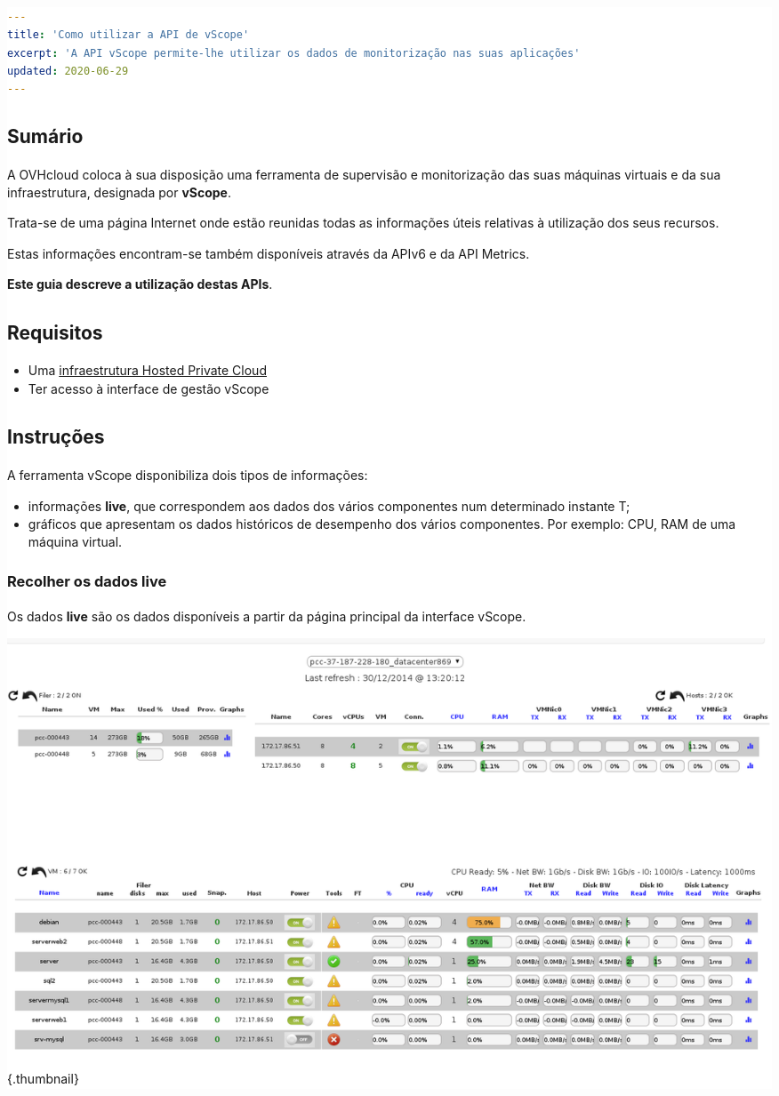 ```yaml
---
title: 'Como utilizar a API de vScope'
excerpt: 'A API vScope permite-lhe utilizar os dados de monitorização nas suas aplicações'
updated: 2020-06-29
---
```


## Sumário

A OVHcloud coloca à sua disposição uma ferramenta de supervisão e monitorização das suas máquinas virtuais e da sua infraestrutura, designada por **vScope**.

Trata-se de uma página Internet onde estão reunidas todas as informações úteis relativas à utilização dos seus recursos.

Estas informações encontram-se também disponíveis através da APIv6 e da API Metrics.

**Este guia descreve a utilização destas APIs**.

## Requisitos

- Uma [infraestrutura Hosted Private Cloud](https://www.ovhcloud.com/pt/enterprise/products/hosted-private-cloud/)
- Ter acesso à interface de gestão vScope

## Instruções

A ferramenta vScope disponibiliza dois tipos de informações:

- informações **live**, que correspondem aos dados dos vários componentes num determinado instante T;
- gráficos que apresentam os dados históricos de desempenho dos vários componentes. Por exemplo: CPU, RAM de uma máquina virtual.

### Recolher os dados **live**

Os dados **live**  são os dados disponíveis a partir da página principal da interface vScope.

![vScope-API](images/vScope1.png){.thumbnail}
